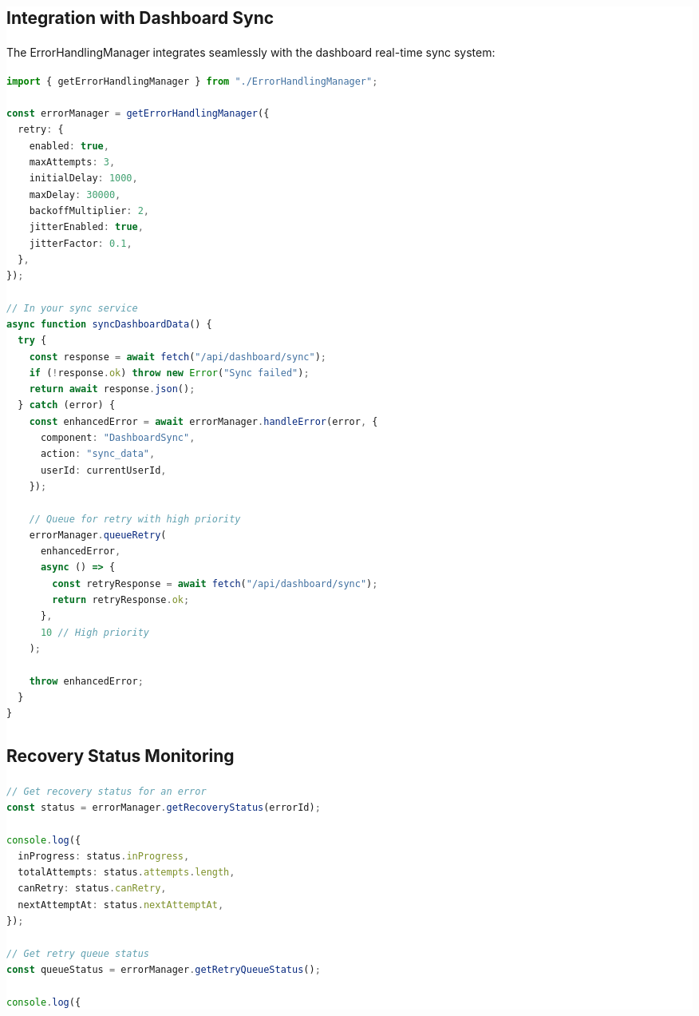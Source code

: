 ## Integration with Dashboard Sync

The ErrorHandlingManager integrates seamlessly with the dashboard real-time sync system:

```typescript
import { getErrorHandlingManager } from "./ErrorHandlingManager";

const errorManager = getErrorHandlingManager({
  retry: {
    enabled: true,
    maxAttempts: 3,
    initialDelay: 1000,
    maxDelay: 30000,
    backoffMultiplier: 2,
    jitterEnabled: true,
    jitterFactor: 0.1,
  },
});

// In your sync service
async function syncDashboardData() {
  try {
    const response = await fetch("/api/dashboard/sync");
    if (!response.ok) throw new Error("Sync failed");
    return await response.json();
  } catch (error) {
    const enhancedError = await errorManager.handleError(error, {
      component: "DashboardSync",
      action: "sync_data",
      userId: currentUserId,
    });

    // Queue for retry with high priority
    errorManager.queueRetry(
      enhancedError,
      async () => {
        const retryResponse = await fetch("/api/dashboard/sync");
        return retryResponse.ok;
      },
      10 // High priority
    );

    throw enhancedError;
  }
}
```

## Recovery Status Monitoring

```typescript
// Get recovery status for an error
const status = errorManager.getRecoveryStatus(errorId);

console.log({
  inProgress: status.inProgress,
  totalAttempts: status.attempts.length,
  canRetry: status.canRetry,
  nextAttemptAt: status.nextAttemptAt,
});

// Get retry queue status
const queueStatus = errorManager.getRetryQueueStatus();

console.log({
```